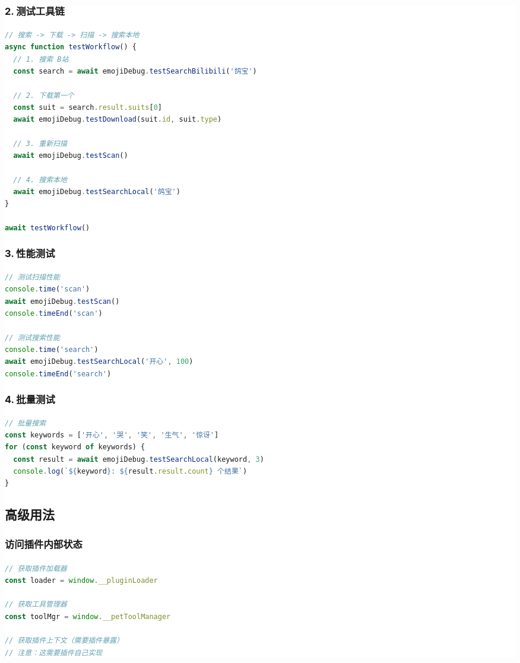 ### 2. 测试工具链

```javascript
// 搜索 -> 下载 -> 扫描 -> 搜索本地
async function testWorkflow() {
  // 1. 搜索 B站
  const search = await emojiDebug.testSearchBilibili('鸽宝')
  
  // 2. 下载第一个
  const suit = search.result.suits[0]
  await emojiDebug.testDownload(suit.id, suit.type)
  
  // 3. 重新扫描
  await emojiDebug.testScan()
  
  // 4. 搜索本地
  await emojiDebug.testSearchLocal('鸽宝')
}

await testWorkflow()
```

### 3. 性能测试

```javascript
// 测试扫描性能
console.time('scan')
await emojiDebug.testScan()
console.timeEnd('scan')

// 测试搜索性能
console.time('search')
await emojiDebug.testSearchLocal('开心', 100)
console.timeEnd('search')
```

### 4. 批量测试

```javascript
// 批量搜索
const keywords = ['开心', '哭', '笑', '生气', '惊讶']
for (const keyword of keywords) {
  const result = await emojiDebug.testSearchLocal(keyword, 3)
  console.log(`${keyword}: ${result.result.count} 个结果`)
}
```

## 高级用法

### 访问插件内部状态

```javascript
// 获取插件加载器
const loader = window.__pluginLoader

// 获取工具管理器
const toolMgr = window.__petToolManager

// 获取插件上下文（需要插件暴露）
// 注意：这需要插件自己实现
```
